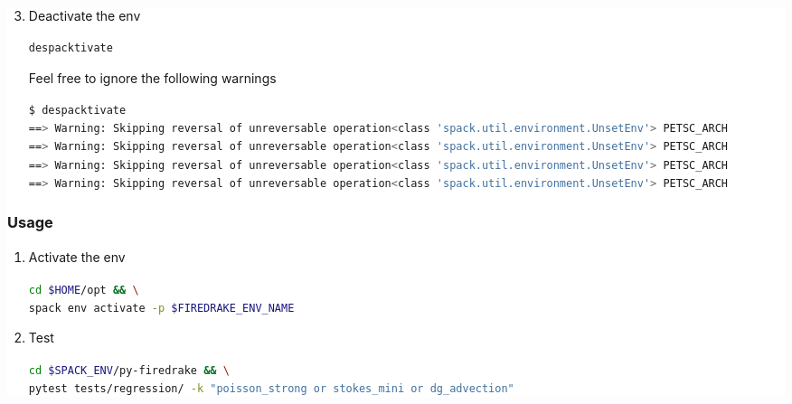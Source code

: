 3. Deactivate the env

   ```bash
   despacktivate
   ```

   Feel free to ignore the following warnings

   ```bash
   $ despacktivate
   ==> Warning: Skipping reversal of unreversable operation<class 'spack.util.environment.UnsetEnv'> PETSC_ARCH
   ==> Warning: Skipping reversal of unreversable operation<class 'spack.util.environment.UnsetEnv'> PETSC_ARCH
   ==> Warning: Skipping reversal of unreversable operation<class 'spack.util.environment.UnsetEnv'> PETSC_ARCH
   ==> Warning: Skipping reversal of unreversable operation<class 'spack.util.environment.UnsetEnv'> PETSC_ARCH
   ```

### Usage

1. Activate the env

   ```bash
   cd $HOME/opt && \
   spack env activate -p $FIREDRAKE_ENV_NAME
   ```

2. Test

   ```bash
   cd $SPACK_ENV/py-firedrake && \
   pytest tests/regression/ -k "poisson_strong or stokes_mini or dg_advection"
   ```
